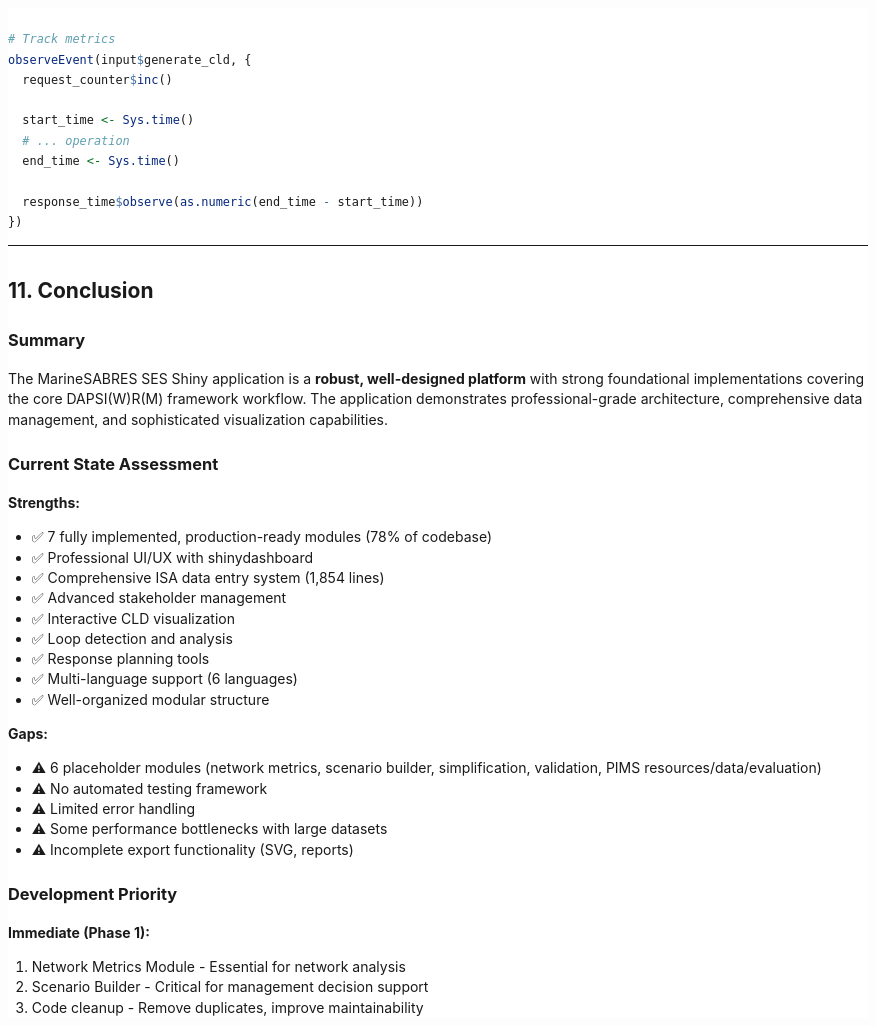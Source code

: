 ```r

# Track metrics
observeEvent(input$generate_cld, {
  request_counter$inc()

  start_time <- Sys.time()
  # ... operation
  end_time <- Sys.time()

  response_time$observe(as.numeric(end_time - start_time))
})
```

---

## 11. Conclusion

### Summary

The MarineSABRES SES Shiny application is a **robust, well-designed platform** with strong foundational implementations covering the core DAPSI(W)R(M) framework workflow. The application demonstrates professional-grade architecture, comprehensive data management, and sophisticated visualization capabilities.

### Current State Assessment

**Strengths:**
- ✅ 7 fully implemented, production-ready modules (78% of codebase)
- ✅ Professional UI/UX with shinydashboard
- ✅ Comprehensive ISA data entry system (1,854 lines)
- ✅ Advanced stakeholder management
- ✅ Interactive CLD visualization
- ✅ Loop detection and analysis
- ✅ Response planning tools
- ✅ Multi-language support (6 languages)
- ✅ Well-organized modular structure

**Gaps:**
- ⚠️ 6 placeholder modules (network metrics, scenario builder, simplification, validation, PIMS resources/data/evaluation)
- ⚠️ No automated testing framework
- ⚠️ Limited error handling
- ⚠️ Some performance bottlenecks with large datasets
- ⚠️ Incomplete export functionality (SVG, reports)

### Development Priority

**Immediate (Phase 1):**
1. Network Metrics Module - Essential for network analysis
2. Scenario Builder - Critical for management decision support
3. Code cleanup - Remove duplicates, improve maintainability
